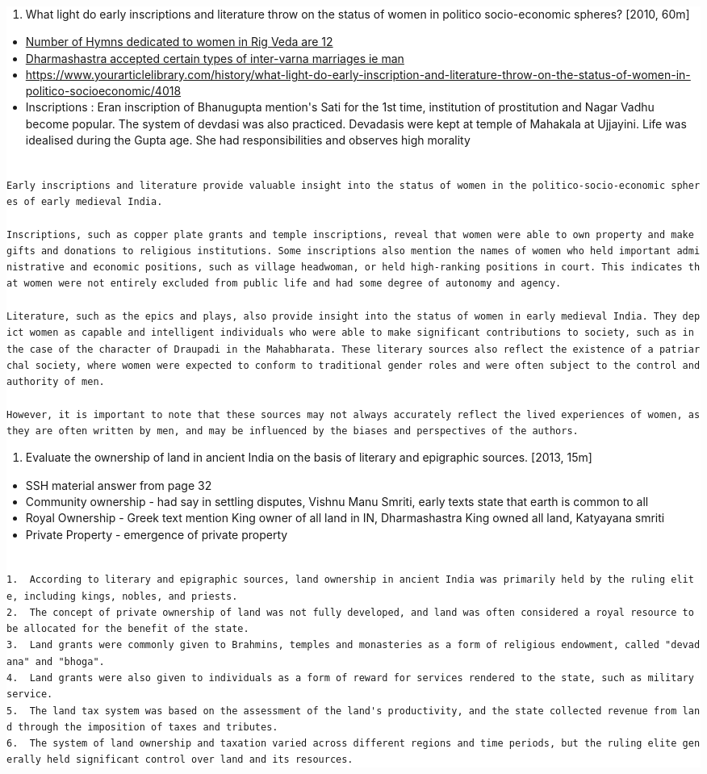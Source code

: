 1. What light do early inscriptions and literature throw on the status of women in politico socio-economic spheres? [2010, 60m]
- [Number of Hymns dedicated to women in Rig Veda are 12](onenote:Aryans%20and%20Vedic%20Period.one#Political,%20Social%20and%20Economic%20Life&section-id={4778BCE5-4524-4EE4-A84F-0DD565BDF3E0}&page-id={2C956D19-1A93-46F6-9722-353459DC7D68}&object-id={8DABA8C1-343C-498C-94B5-0BD1609C161B}&E7&base-path=https://d.docs.live.net/bbc8be5bd337910c/Documents/History%20Optional/Ancient%20History/Part%20I)
- [Dharmashastra accepted certain types of inter-varna marriages ie man](onenote:Mahajanapadas.one#Social%20Life%20NIS%20but%20imp&section-id={27B0F6C8-0CAF-4E34-BF56-5CB9AD14C82B}&page-id={469CE4DF-0D0C-43A3-97A2-659131339BDD}&object-id={2D9BDF1D-000B-49FA-BBA7-E52282EAC269}&2E&base-path=https://d.docs.live.net/bbc8be5bd337910c/Documents/History%20Optional/Ancient%20History/Part%20I)
- <https://www.yourarticlelibrary.com/history/what-light-do-early-inscription-and-literature-throw-on-the-status-of-women-in-politico-socioeconomic/4018>
- Inscriptions : Eran inscription of Bhanugupta mention's Sati for the 1st time, institution of prostitution and Nagar Vadhu become popular. The system of devdasi was also practiced. Devadasis were kept at temple of Mahakala at Ujjayini. Life was idealised during the Gupta age. She had responsibilities and observes high morality

```ad-Answer

Early inscriptions and literature provide valuable insight into the status of women in the politico-socio-economic spheres of early medieval India.

Inscriptions, such as copper plate grants and temple inscriptions, reveal that women were able to own property and make gifts and donations to religious institutions. Some inscriptions also mention the names of women who held important administrative and economic positions, such as village headwoman, or held high-ranking positions in court. This indicates that women were not entirely excluded from public life and had some degree of autonomy and agency.

Literature, such as the epics and plays, also provide insight into the status of women in early medieval India. They depict women as capable and intelligent individuals who were able to make significant contributions to society, such as in the case of the character of Draupadi in the Mahabharata. These literary sources also reflect the existence of a patriarchal society, where women were expected to conform to traditional gender roles and were often subject to the control and authority of men.

However, it is important to note that these sources may not always accurately reflect the lived experiences of women, as they are often written by men, and may be influenced by the biases and perspectives of the authors.

```

1. Evaluate the ownership of land in ancient India on the basis of literary and epigraphic sources. [2013, 15m]
- SSH material answer from page 32
- Community ownership - had say in settling disputes, Vishnu Manu Smriti, early texts state that earth is common to all
- Royal Ownership - Greek text mention King owner of all land in IN, Dharmashastra King owned all land, Katyayana smriti
- Private Property - emergence of private property

```ad-Answer

1.  According to literary and epigraphic sources, land ownership in ancient India was primarily held by the ruling elite, including kings, nobles, and priests.
2.  The concept of private ownership of land was not fully developed, and land was often considered a royal resource to be allocated for the benefit of the state.
3.  Land grants were commonly given to Brahmins, temples and monasteries as a form of religious endowment, called "devadana" and "bhoga".
4.  Land grants were also given to individuals as a form of reward for services rendered to the state, such as military service.
5.  The land tax system was based on the assessment of the land's productivity, and the state collected revenue from land through the imposition of taxes and tributes.
6.  The system of land ownership and taxation varied across different regions and time periods, but the ruling elite generally held significant control over land and its resources.

```
